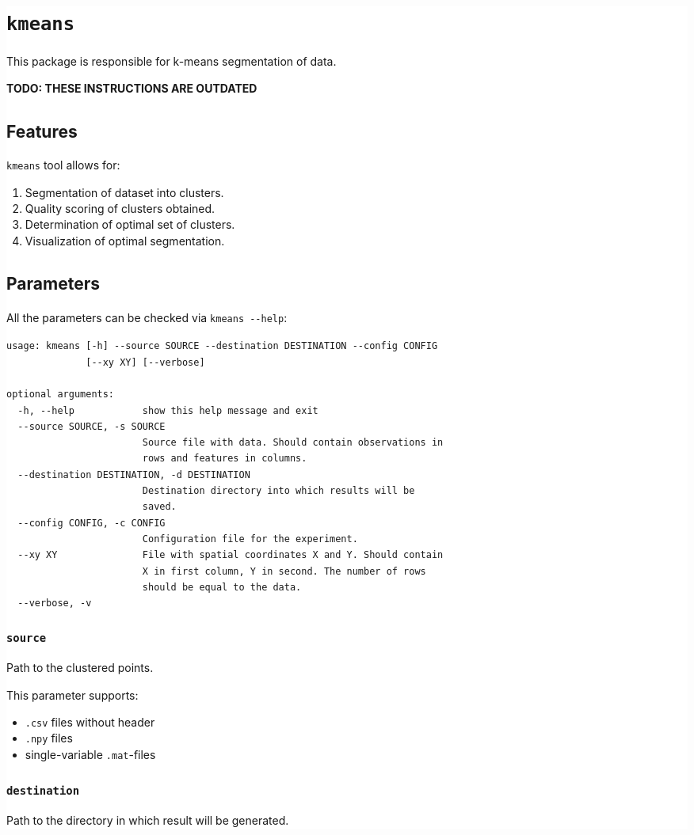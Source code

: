 # `kmeans`

This package is responsible for k-means segmentation of data.

**TODO: THESE INSTRUCTIONS ARE OUTDATED**

## Features

`kmeans` tool allows for:

1) Segmentation of dataset into clusters.
2) Quality scoring of clusters obtained.
3) Determination of optimal set of clusters.
4) Visualization of optimal segmentation.

## Parameters

All the parameters can be checked via `kmeans --help`:

```
usage: kmeans [-h] --source SOURCE --destination DESTINATION --config CONFIG
              [--xy XY] [--verbose]

optional arguments:
  -h, --help            show this help message and exit
  --source SOURCE, -s SOURCE
                        Source file with data. Should contain observations in
                        rows and features in columns.
  --destination DESTINATION, -d DESTINATION
                        Destination directory into which results will be
                        saved.
  --config CONFIG, -c CONFIG
                        Configuration file for the experiment.
  --xy XY               File with spatial coordinates X and Y. Should contain
                        X in first column, Y in second. The number of rows
                        should be equal to the data.
  --verbose, -v
```

### `source`

Path to the clustered points.

This parameter supports:

- `.csv` files without header
- `.npy` files
- single-variable `.mat`-files

### `destination`

Path to the directory in which result will be generated.
